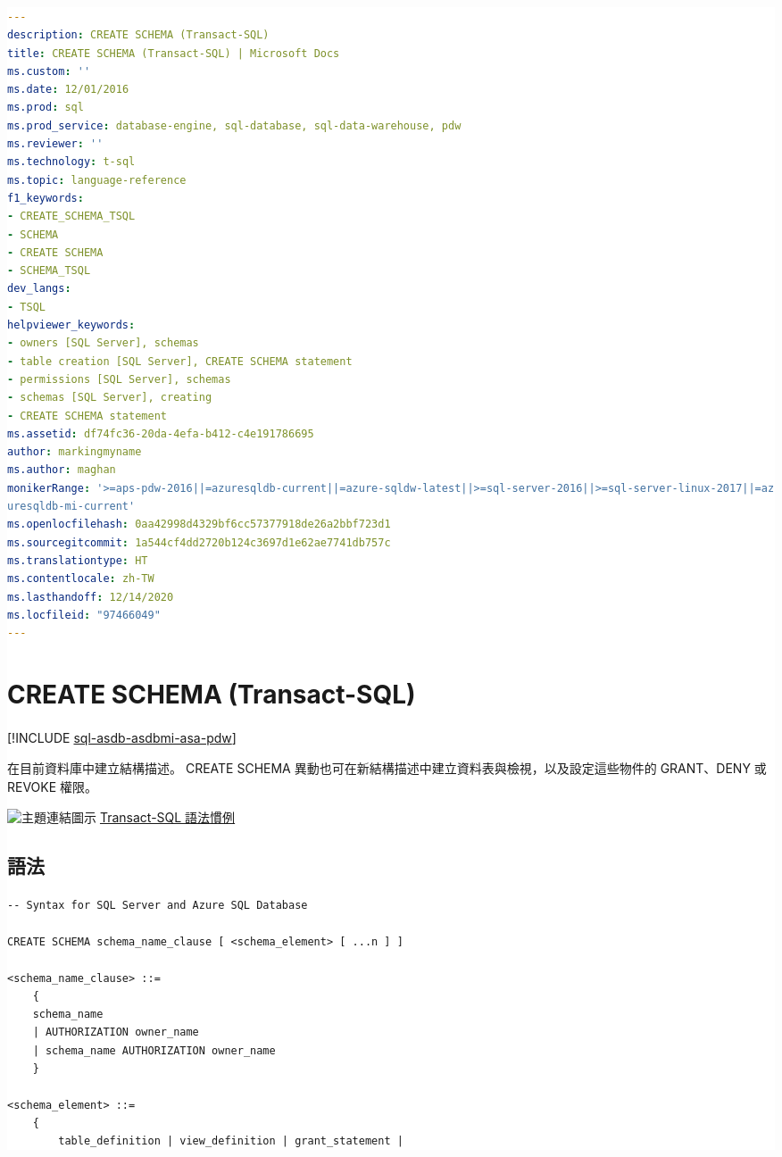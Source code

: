 ```yaml
---
description: CREATE SCHEMA (Transact-SQL)
title: CREATE SCHEMA (Transact-SQL) | Microsoft Docs
ms.custom: ''
ms.date: 12/01/2016
ms.prod: sql
ms.prod_service: database-engine, sql-database, sql-data-warehouse, pdw
ms.reviewer: ''
ms.technology: t-sql
ms.topic: language-reference
f1_keywords:
- CREATE_SCHEMA_TSQL
- SCHEMA
- CREATE SCHEMA
- SCHEMA_TSQL
dev_langs:
- TSQL
helpviewer_keywords:
- owners [SQL Server], schemas
- table creation [SQL Server], CREATE SCHEMA statement
- permissions [SQL Server], schemas
- schemas [SQL Server], creating
- CREATE SCHEMA statement
ms.assetid: df74fc36-20da-4efa-b412-c4e191786695
author: markingmyname
ms.author: maghan
monikerRange: '>=aps-pdw-2016||=azuresqldb-current||=azure-sqldw-latest||>=sql-server-2016||>=sql-server-linux-2017||=azuresqldb-mi-current'
ms.openlocfilehash: 0aa42998d4329bf6cc57377918de26a2bbf723d1
ms.sourcegitcommit: 1a544cf4dd2720b124c3697d1e62ae7741db757c
ms.translationtype: HT
ms.contentlocale: zh-TW
ms.lasthandoff: 12/14/2020
ms.locfileid: "97466049"
---
```

# <a name="create-schema-transact-sql"></a>CREATE SCHEMA (Transact-SQL)
[!INCLUDE [sql-asdb-asdbmi-asa-pdw](../../includes/applies-to-version/sql-asdb-asdbmi-asa-pdw.md)]

  在目前資料庫中建立結構描述。 CREATE SCHEMA 異動也可在新結構描述中建立資料表與檢視，以及設定這些物件的 GRANT、DENY 或 REVOKE 權限。  
  
 ![主題連結圖示](../../database-engine/configure-windows/media/topic-link.gif "主題連結圖示") [Transact-SQL 語法慣例](../../t-sql/language-elements/transact-sql-syntax-conventions-transact-sql.md)  
  
## <a name="syntax"></a>語法  
  
```syntaxsql
-- Syntax for SQL Server and Azure SQL Database  
  
CREATE SCHEMA schema_name_clause [ <schema_element> [ ...n ] ]  
  
<schema_name_clause> ::=  
    {  
    schema_name  
    | AUTHORIZATION owner_name  
    | schema_name AUTHORIZATION owner_name  
    }  
  
<schema_element> ::=   
    {   
        table_definition | view_definition | grant_statement |   
```